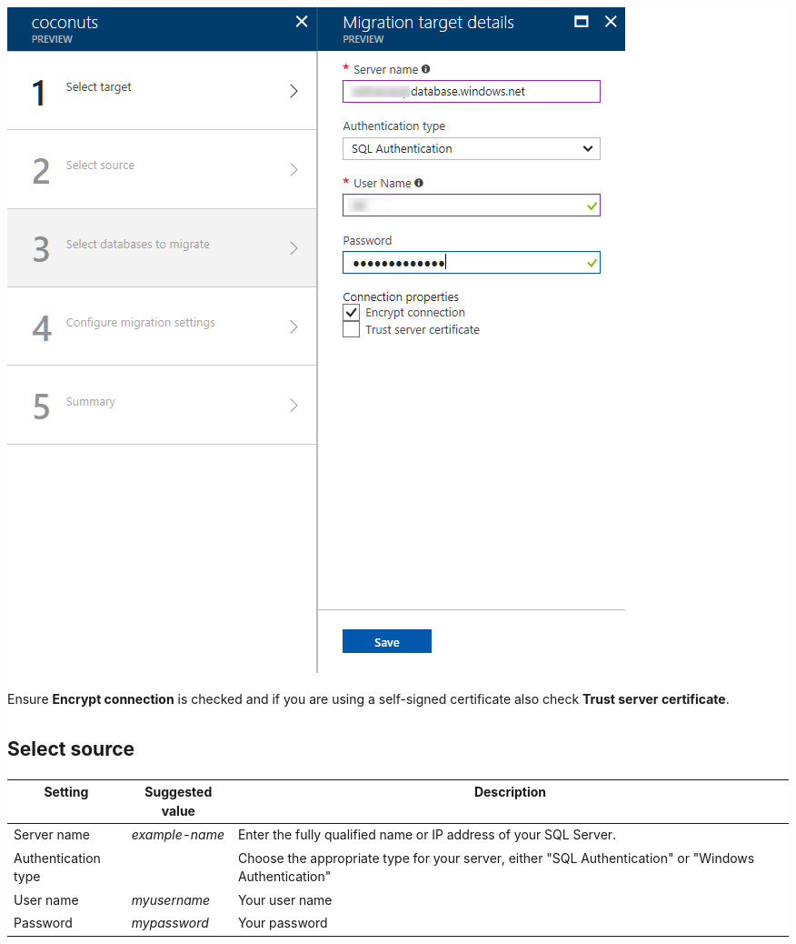 ![Migration target details](media/quickstart-sql-server-to-azure-sql/DMSSelectTarget.png)

Ensure **Encrypt connection** is checked and if you are using a self-signed certificate also check **Trust server certificate**.

## Select source
Setting|Suggested value|Description
---|---|---
Server name |*example-name*|Enter the fully qualified name or IP address of your SQL Server.
Authentication type| |Choose the appropriate type for your server, either "SQL Authentication" or "Windows Authentication"
User name|*myusername*| Your user name
Password |*mypassword*| Your password
